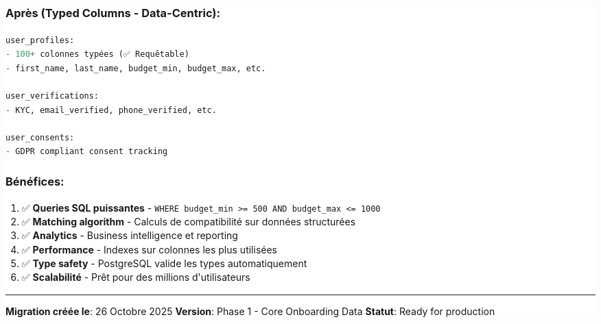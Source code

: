 ### Après (Typed Columns - Data-Centric):
```sql
user_profiles:
- 100+ colonnes typées (✅ Requêtable)
- first_name, last_name, budget_min, budget_max, etc.

user_verifications:
- KYC, email_verified, phone_verified, etc.

user_consents:
- GDPR compliant consent tracking
```

### Bénéfices:

1. ✅ **Queries SQL puissantes** - `WHERE budget_min >= 500 AND budget_max <= 1000`
2. ✅ **Matching algorithm** - Calculs de compatibilité sur données structurées
3. ✅ **Analytics** - Business intelligence et reporting
4. ✅ **Performance** - Indexes sur colonnes les plus utilisées
5. ✅ **Type safety** - PostgreSQL valide les types automatiquement
6. ✅ **Scalabilité** - Prêt pour des millions d'utilisateurs

---

**Migration créée le**: 26 Octobre 2025
**Version**: Phase 1 - Core Onboarding Data
**Statut**: Ready for production
